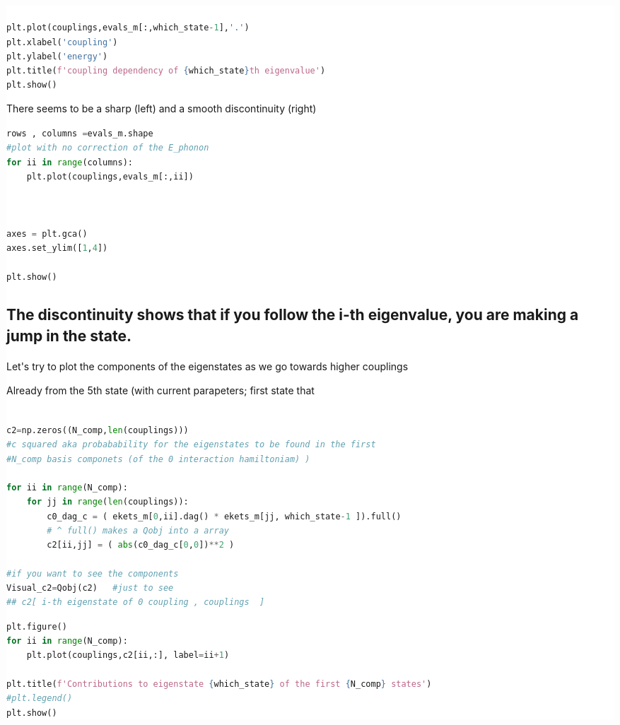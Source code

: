 ```python

plt.plot(couplings,evals_m[:,which_state-1],'.')
plt.xlabel('coupling')
plt.ylabel('energy')
plt.title(f'coupling dependency of {which_state}th eigenvalue')
plt.show()

```

 There seems to be a sharp (left) and a smooth discontinuity (right)

```python
rows , columns =evals_m.shape
#plot with no correction of the E_phonon
for ii in range(columns):
    plt.plot(couplings,evals_m[:,ii])
    


axes = plt.gca()
axes.set_ylim([1,4])

plt.show()
```

## The discontinuity shows that if you follow the i-th eigenvalue, you are making a jump in the state.


Let's try to plot the components of the eigenstates as we go towards higher couplings 

Already from the 5th state (with current parapeters; first state that

```python

c2=np.zeros((N_comp,len(couplings)))  
#c squared aka probabability for the eigenstates to be found in the first 
#N_comp basis componets (of the 0 interaction hamiltoniam) )

for ii in range(N_comp):
    for jj in range(len(couplings)):
        c0_dag_c = ( ekets_m[0,ii].dag() * ekets_m[jj, which_state-1 ]).full()  
        # ^ full() makes a Qobj into a array
        c2[ii,jj] = ( abs(c0_dag_c[0,0])**2 )
        
#if you want to see the components
Visual_c2=Qobj(c2)   #just to see 
## c2[ i-th eigenstate of 0 coupling , couplings  ]
```

```python
plt.figure()
for ii in range(N_comp):
    plt.plot(couplings,c2[ii,:], label=ii+1)
    
plt.title(f'Contributions to eigenstate {which_state} of the first {N_comp} states')    
#plt.legend()
plt.show()
```
